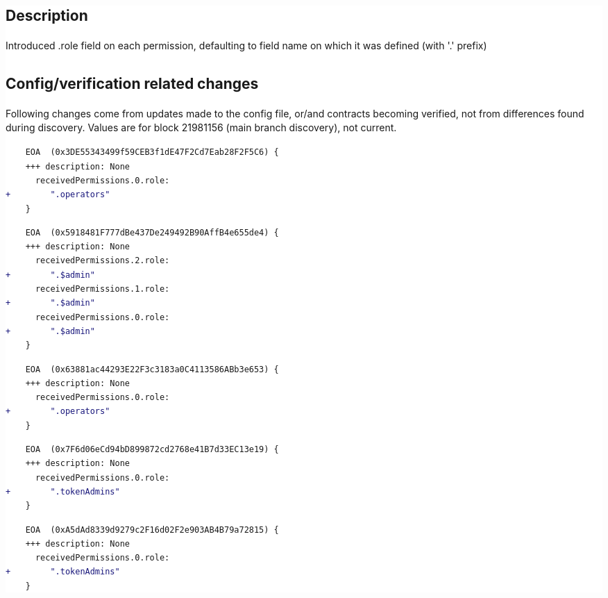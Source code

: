 ## Description

Introduced .role field on each permission, defaulting to field name on which it was defined (with '.' prefix)

## Config/verification related changes

Following changes come from updates made to the config file,
or/and contracts becoming verified, not from differences found during
discovery. Values are for block 21981156 (main branch discovery), not current.

```diff
    EOA  (0x3DE55343499f59CEB3f1dE47F2Cd7Eab28F2F5C6) {
    +++ description: None
      receivedPermissions.0.role:
+        ".operators"
    }
```

```diff
    EOA  (0x5918481F777dBe437De249492B90AffB4e655de4) {
    +++ description: None
      receivedPermissions.2.role:
+        ".$admin"
      receivedPermissions.1.role:
+        ".$admin"
      receivedPermissions.0.role:
+        ".$admin"
    }
```

```diff
    EOA  (0x63881ac44293E22F3c3183a0C4113586ABb3e653) {
    +++ description: None
      receivedPermissions.0.role:
+        ".operators"
    }
```

```diff
    EOA  (0x7F6d06eCd94bD899872cd2768e41B7d33EC13e19) {
    +++ description: None
      receivedPermissions.0.role:
+        ".tokenAdmins"
    }
```

```diff
    EOA  (0xA5dAd8339d9279c2F16d02F2e903AB4B79a72815) {
    +++ description: None
      receivedPermissions.0.role:
+        ".tokenAdmins"
    }
```
